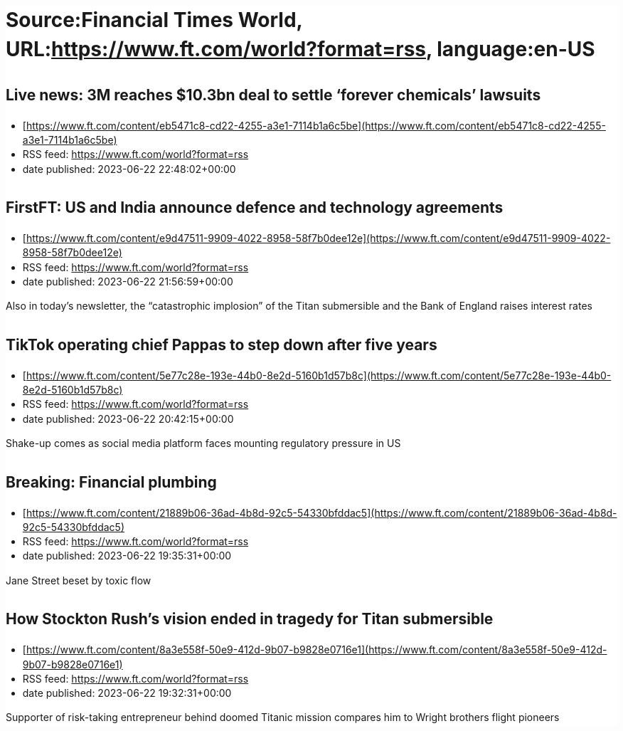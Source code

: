 # Source:Financial Times World, URL:https://www.ft.com/world?format=rss, language:en-US

## Live news: 3M reaches $10.3bn deal to settle ‘forever chemicals’ lawsuits
 - [https://www.ft.com/content/eb5471c8-cd22-4255-a3e1-7114b1a6c5be](https://www.ft.com/content/eb5471c8-cd22-4255-a3e1-7114b1a6c5be)
 - RSS feed: https://www.ft.com/world?format=rss
 - date published: 2023-06-22 22:48:02+00:00



## FirstFT: US and India announce defence and technology agreements
 - [https://www.ft.com/content/e9d47511-9909-4022-8958-58f7b0dee12e](https://www.ft.com/content/e9d47511-9909-4022-8958-58f7b0dee12e)
 - RSS feed: https://www.ft.com/world?format=rss
 - date published: 2023-06-22 21:56:59+00:00

Also in today’s newsletter, the “catastrophic implosion” of the Titan submersible and the Bank of England raises interest rates

## TikTok operating chief Pappas to step down after five years
 - [https://www.ft.com/content/5e77c28e-193e-44b0-8e2d-5160b1d57b8c](https://www.ft.com/content/5e77c28e-193e-44b0-8e2d-5160b1d57b8c)
 - RSS feed: https://www.ft.com/world?format=rss
 - date published: 2023-06-22 20:42:15+00:00

Shake-up comes as social media platform faces mounting regulatory pressure in US

## Breaking: Financial plumbing
 - [https://www.ft.com/content/21889b06-36ad-4b8d-92c5-54330bfddac5](https://www.ft.com/content/21889b06-36ad-4b8d-92c5-54330bfddac5)
 - RSS feed: https://www.ft.com/world?format=rss
 - date published: 2023-06-22 19:35:31+00:00

Jane Street beset by toxic flow

## How Stockton Rush’s vision ended in tragedy for Titan submersible
 - [https://www.ft.com/content/8a3e558f-50e9-412d-9b07-b9828e0716e1](https://www.ft.com/content/8a3e558f-50e9-412d-9b07-b9828e0716e1)
 - RSS feed: https://www.ft.com/world?format=rss
 - date published: 2023-06-22 19:32:31+00:00

Supporter of risk-taking entrepreneur behind doomed Titanic mission compares him to Wright brothers flight pioneers
